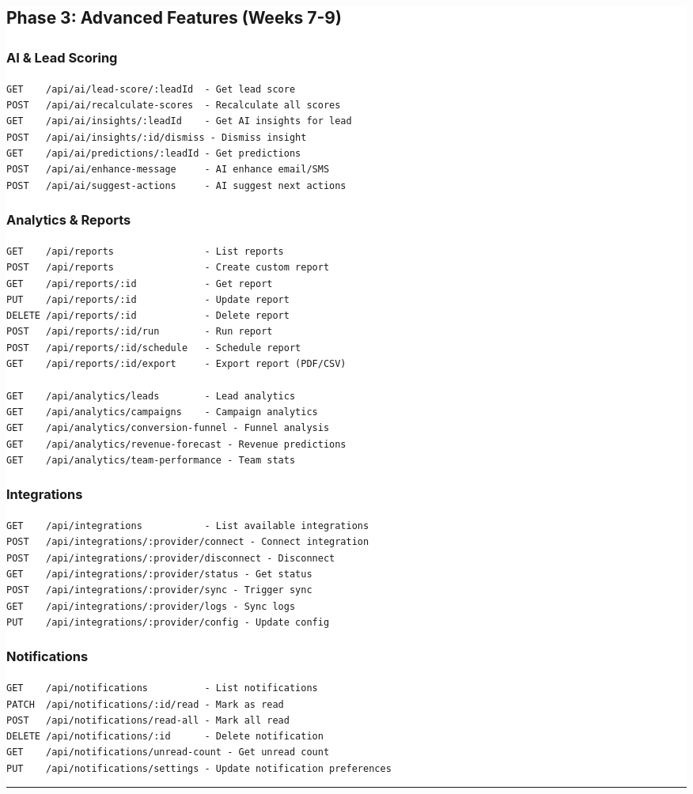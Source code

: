 
## **Phase 3: Advanced Features (Weeks 7-9)**

### **AI & Lead Scoring**
```
GET    /api/ai/lead-score/:leadId  - Get lead score
POST   /api/ai/recalculate-scores  - Recalculate all scores
GET    /api/ai/insights/:leadId    - Get AI insights for lead
POST   /api/ai/insights/:id/dismiss - Dismiss insight
GET    /api/ai/predictions/:leadId - Get predictions
POST   /api/ai/enhance-message     - AI enhance email/SMS
POST   /api/ai/suggest-actions     - AI suggest next actions
```

### **Analytics & Reports**
```
GET    /api/reports                - List reports
POST   /api/reports                - Create custom report
GET    /api/reports/:id            - Get report
PUT    /api/reports/:id            - Update report
DELETE /api/reports/:id            - Delete report
POST   /api/reports/:id/run        - Run report
POST   /api/reports/:id/schedule   - Schedule report
GET    /api/reports/:id/export     - Export report (PDF/CSV)

GET    /api/analytics/leads        - Lead analytics
GET    /api/analytics/campaigns    - Campaign analytics
GET    /api/analytics/conversion-funnel - Funnel analysis
GET    /api/analytics/revenue-forecast - Revenue predictions
GET    /api/analytics/team-performance - Team stats
```

### **Integrations**
```
GET    /api/integrations           - List available integrations
POST   /api/integrations/:provider/connect - Connect integration
POST   /api/integrations/:provider/disconnect - Disconnect
GET    /api/integrations/:provider/status - Get status
POST   /api/integrations/:provider/sync - Trigger sync
GET    /api/integrations/:provider/logs - Sync logs
PUT    /api/integrations/:provider/config - Update config
```

### **Notifications**
```
GET    /api/notifications          - List notifications
PATCH  /api/notifications/:id/read - Mark as read
POST   /api/notifications/read-all - Mark all read
DELETE /api/notifications/:id      - Delete notification
GET    /api/notifications/unread-count - Get unread count
PUT    /api/notifications/settings - Update notification preferences
```

---
